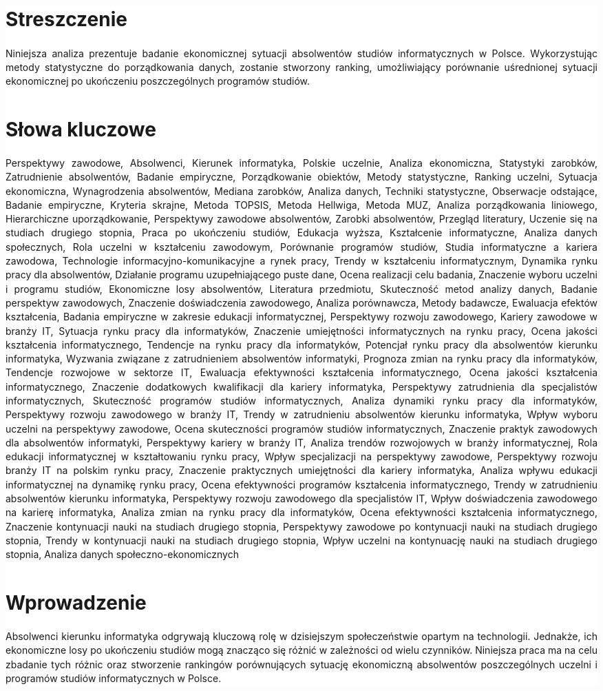 </div>

# Streszczenie
<div align="justify">
Niniejsza analiza prezentuje badanie ekonomicznej sytuacji absolwentów studiów informatycznych w Polsce. Wykorzystując metody statystyczne do porządkowania danych, zostanie stworzony ranking, umożliwiający porównanie uśrednionej sytuacji ekonomicznej po ukończeniu poszczególnych programów studiów.
</div>

# Słowa kluczowe
<div align="justify">
Perspektywy zawodowe, Absolwenci, Kierunek informatyka, Polskie uczelnie, Analiza ekonomiczna, Statystyki zarobków, Zatrudnienie absolwentów, Badanie empiryczne, Porządkowanie obiektów, Metody statystyczne, Ranking uczelni, Sytuacja ekonomiczna, Wynagrodzenia absolwentów, Mediana zarobków, Analiza danych, Techniki statystyczne, Obserwacje odstające, Badanie empiryczne, Kryteria skrajne, Metoda TOPSIS, Metoda Hellwiga, Metoda MUZ, Analiza porządkowania liniowego, Hierarchiczne uporządkowanie, Perspektywy zawodowe absolwentów, Zarobki absolwentów, Przegląd literatury, Uczenie się na studiach drugiego stopnia, Praca po ukończeniu studiów, Edukacja wyższa, Kształcenie informatyczne, Analiza danych społecznych, Rola uczelni w kształceniu zawodowym, Porównanie programów studiów, Studia informatyczne a kariera zawodowa, Technologie informacyjno-komunikacyjne a rynek pracy, Trendy w kształceniu informatycznym, Dynamika rynku pracy dla absolwentów, Działanie programu uzupełniającego puste dane, Ocena realizacji celu badania, Znaczenie wyboru uczelni i programu studiów, Ekonomiczne losy absolwentów, Literatura przedmiotu, Skuteczność metod analizy danych, Badanie perspektyw zawodowych, Znaczenie doświadczenia zawodowego, Analiza porównawcza, Metody badawcze, Ewaluacja efektów kształcenia, Badania empiryczne w zakresie edukacji informatycznej, Perspektywy rozwoju zawodowego, Kariery zawodowe w branży IT, Sytuacja rynku pracy dla informatyków, Znaczenie umiejętności informatycznych na rynku pracy, Ocena jakości kształcenia informatycznego, Tendencje na rynku pracy dla informatyków, Potencjał rynku pracy dla absolwentów kierunku informatyka, Wyzwania związane z zatrudnieniem absolwentów informatyki, Prognoza zmian na rynku pracy dla informatyków, Tendencje rozwojowe w sektorze IT, Ewaluacja efektywności kształcenia informatycznego, Ocena jakości kształcenia informatycznego, Znaczenie dodatkowych kwalifikacji dla kariery informatyka, Perspektywy zatrudnienia dla specjalistów informatycznych, Skuteczność programów studiów informatycznych, Analiza dynamiki rynku pracy dla informatyków, Perspektywy rozwoju zawodowego w branży IT, Trendy w zatrudnieniu absolwentów kierunku informatyka, Wpływ wyboru uczelni na perspektywy zawodowe, Ocena skuteczności programów studiów informatycznych, Znaczenie praktyk zawodowych dla absolwentów informatyki, Perspektywy kariery w branży IT, Analiza trendów rozwojowych w branży informatycznej, Rola edukacji informatycznej w kształtowaniu rynku pracy, Wpływ specjalizacji na perspektywy zawodowe, Perspektywy rozwoju branży IT na polskim rynku pracy, Znaczenie praktycznych umiejętności dla kariery informatyka, Analiza wpływu edukacji informatycznej na dynamikę rynku pracy, Ocena efektywności programów kształcenia informatycznego, Trendy w zatrudnieniu absolwentów kierunku informatyka, Perspektywy rozwoju zawodowego dla specjalistów IT, Wpływ doświadczenia zawodowego na karierę informatyka, Analiza zmian na rynku pracy dla informatyków, Ocena efektywności kształcenia informatycznego, Znaczenie kontynuacji nauki na studiach drugiego stopnia, Perspektywy zawodowe po kontynuacji nauki na studiach drugiego stopnia, Trendy w kontynuacji nauki na studiach drugiego stopnia, Wpływ uczelni na kontynuację nauki na studiach drugiego stopnia, Analiza danych społeczno-ekonomicznych
</div>

# Wprowadzenie
<div align="justify">
Absolwenci kierunku informatyka odgrywają kluczową rolę w dzisiejszym społeczeństwie opartym na technologii. Jednakże, ich ekonomiczne losy po ukończeniu studiów mogą znacząco się różnić w zależności od wielu czynników. Niniejsza praca ma na celu zbadanie tych różnic oraz stworzenie rankingów porównujących sytuację ekonomiczną absolwentów poszczególnych uczelni i programów studiów informatycznych w Polsce.
</div>
